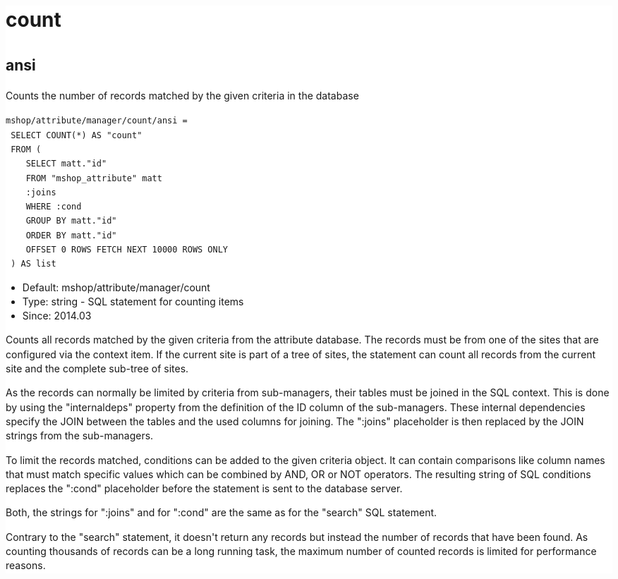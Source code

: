 
# count
## ansi

Counts the number of records matched by the given criteria in the database

```
mshop/attribute/manager/count/ansi = 
 SELECT COUNT(*) AS "count"
 FROM (
 	SELECT matt."id"
 	FROM "mshop_attribute" matt
 	:joins
 	WHERE :cond
 	GROUP BY matt."id"
 	ORDER BY matt."id"
 	OFFSET 0 ROWS FETCH NEXT 10000 ROWS ONLY
 ) AS list
```

* Default: mshop/attribute/manager/count
* Type: string - SQL statement for counting items
* Since: 2014.03

Counts all records matched by the given criteria from the attribute
database. The records must be from one of the sites that are
configured via the context item. If the current site is part of
a tree of sites, the statement can count all records from the
current site and the complete sub-tree of sites.

As the records can normally be limited by criteria from sub-managers,
their tables must be joined in the SQL context. This is done by
using the "internaldeps" property from the definition of the ID
column of the sub-managers. These internal dependencies specify
the JOIN between the tables and the used columns for joining. The
":joins" placeholder is then replaced by the JOIN strings from
the sub-managers.

To limit the records matched, conditions can be added to the given
criteria object. It can contain comparisons like column names that
must match specific values which can be combined by AND, OR or NOT
operators. The resulting string of SQL conditions replaces the
":cond" placeholder before the statement is sent to the database
server.

Both, the strings for ":joins" and for ":cond" are the same as for
the "search" SQL statement.

Contrary to the "search" statement, it doesn't return any records
but instead the number of records that have been found. As counting
thousands of records can be a long running task, the maximum number
of counted records is limited for performance reasons.
